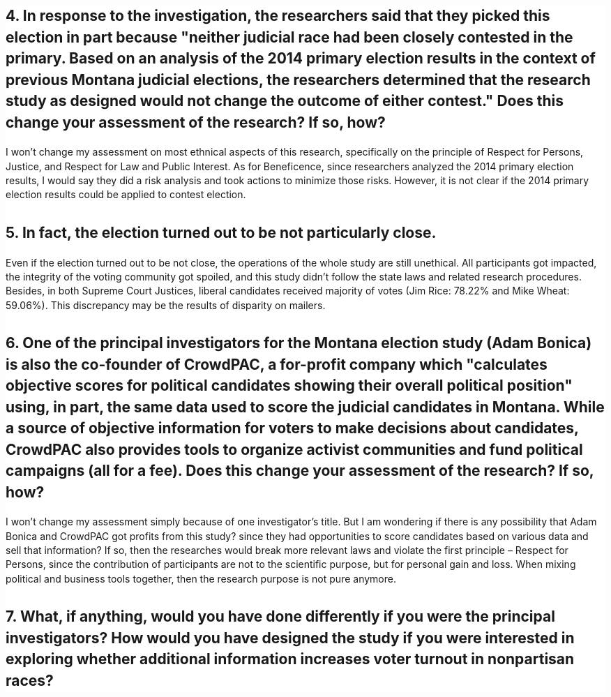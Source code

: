 ## 4. In response to the investigation, the researchers said that they picked this election in part because "neither judicial race had been closely contested in the primary. Based on an analysis of the 2014 primary election results in the context of previous Montana judicial elections, the researchers determined that the research study as designed would not change the outcome of either contest." Does this change your assessment of the research? If so, how?

I won’t change my assessment on most ethnical aspects of this research, specifically on the principle of Respect for Persons, Justice, and Respect for Law and Public Interest. As for Beneficence, since researchers analyzed the 2014 primary election results, I would say they did a risk analysis and took actions to minimize those risks. However, it is not clear if the 2014 primary election results could be applied to contest election. 

## 5. In fact, the election turned out to be not particularly close.

Even if the election turned out to be not close, the operations of the whole study are still unethical. All participants got impacted, the integrity of the voting community got spoiled, and this study didn’t follow the state laws and related research procedures. Besides, in both Supreme Court Justices, liberal candidates received majority of votes (Jim Rice: 78.22% and Mike Wheat: 59.06%). This discrepancy may be the results of disparity on mailers.

## 6. One of the principal investigators for the Montana election study (Adam Bonica) is also the co-founder of CrowdPAC, a for-profit company which "calculates objective scores for political candidates showing their overall political position" using, in part, the same data used to score the judicial candidates in Montana. While a source of objective information for voters to make decisions about candidates, CrowdPAC also provides tools to organize activist communities and fund political campaigns (all for a fee). Does this change your assessment of the research? If so, how?

I won’t change my assessment simply because of one investigator’s title. But I am wondering if there is any possibility that Adam Bonica and CrowdPAC got profits from this study?  since they had opportunities to score candidates based on various data and sell that information? If so, then the researches would break more relevant laws and violate the first principle – Respect for Persons, since the contribution of participants are not to the scientific purpose, but for personal gain and loss. When mixing political and business tools together, then the research purpose is not pure anymore. 

## 7. What, if anything, would you have done differently if you were the principal investigators? How would you have designed the study if you were interested in exploring whether additional information increases voter turnout in nonpartisan races?

